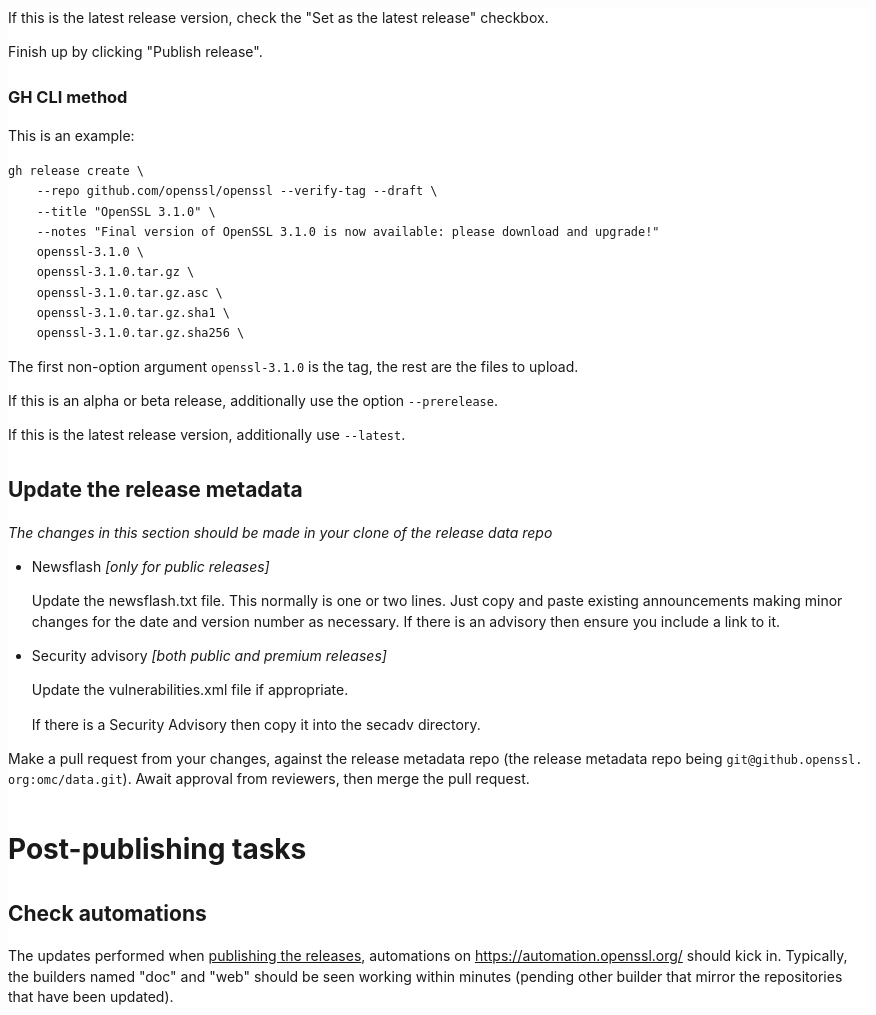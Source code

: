 If this is the latest release version, check the "Set as the latest release"
checkbox.

Finish up by clicking "Publish release".

### GH CLI method

This is an example:

    gh release create \
        --repo github.com/openssl/openssl --verify-tag --draft \
        --title "OpenSSL 3.1.0" \
        --notes "Final version of OpenSSL 3.1.0 is now available: please download and upgrade!"
        openssl-3.1.0 \
        openssl-3.1.0.tar.gz \
        openssl-3.1.0.tar.gz.asc \
        openssl-3.1.0.tar.gz.sha1 \
        openssl-3.1.0.tar.gz.sha256 \

The first non-option argument `openssl-3.1.0` is the tag, the rest are the
files to upload.

If this is an alpha or beta release, additionally use the option `--prerelease`.

If this is the latest release version, additionally use `--latest`.

## Update the release metadata

*The changes in this section should be made in your clone of the release
data repo*

-   Newsflash *[only for public releases]*

    Update the newsflash.txt file.  This normally is one or two lines.  Just
    copy and paste existing announcements making minor changes for the date
    and version number as necessary.  If there is an advisory then ensure
    you include a link to it.

-   Security advisory *[both public and premium releases]*

    Update the vulnerabilities.xml file if appropriate.

    If there is a Security Advisory then copy it into the secadv directory.

Make a pull request from your changes, against the release metadata repo
(the release metadata repo being `git@github.openssl.org:omc/data.git`).
Await approval from reviewers, then merge the pull request.

# Post-publishing tasks

## Check automations

The updates performed when [publishing the releases](#publish-the-release),
automations on <https://automation.openssl.org/> should kick in.  Typically,
the builders named "doc" and "web" should be seen working within minutes
(pending other builder that mirror the repositories that have been updated).


[^1]: The release notes field has previously been described as "description"